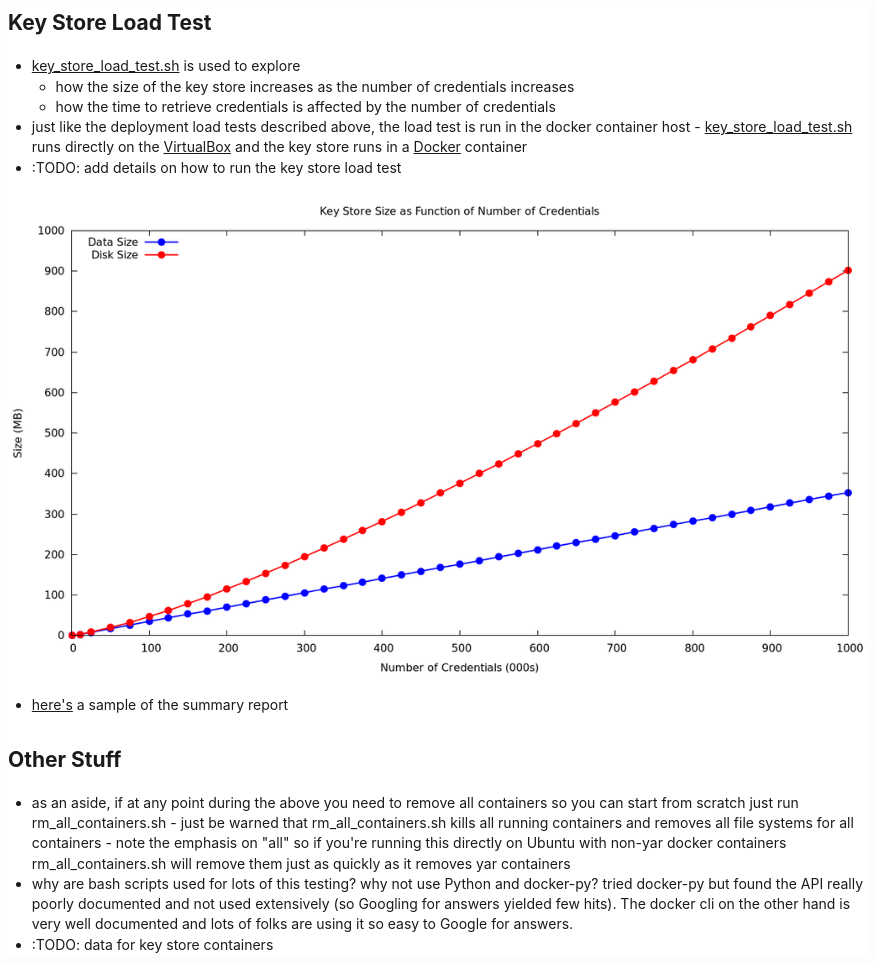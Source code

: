 Key Store Load Test
-------------------
* [key_store_load_test.sh](key_store_load_test.sh) is used to explore
  * how the size of the key store increases as the number of credentials increases
  * how the time to retrieve credentials is affected by the number of credentials
* just like the deployment load tests described above,
the load test is run in the docker container
host - [key_store_load_test.sh](key_store_load_test.sh)
runs directly on the [VirtualBox](https://www.virtualbox.org/)
and the key store runs in a [Docker](https://www.docker.io/) container
* :TODO: add details on how to run the key store load test

![](samples/sample-key-store-size-graph.png)

* [here's](samples/sample-key-store-summary-report.pdf) a sample of the summary report

Other Stuff
-----------
* as an aside, if at any point during the above you need to remove all
containers so you can start from scratch just run rm_all_containers.sh - just
be warned that rm_all_containers.sh kills all running containers and
removes all file systems for all containers - note the emphasis on "all" so
if you're running this directly on Ubuntu with non-yar docker containers
rm_all_containers.sh will remove them just as quickly as it removes
yar containers
* why are bash scripts used for lots of this testing? why not use Python
and docker-py? tried docker-py but found the API really poorly documented
and not used extensively (so Googling for answers yielded few hits).
The docker cli on the other hand is very well documented and lots of folks
are using it so easy to Google for answers.
* :TODO: data for key store containers
